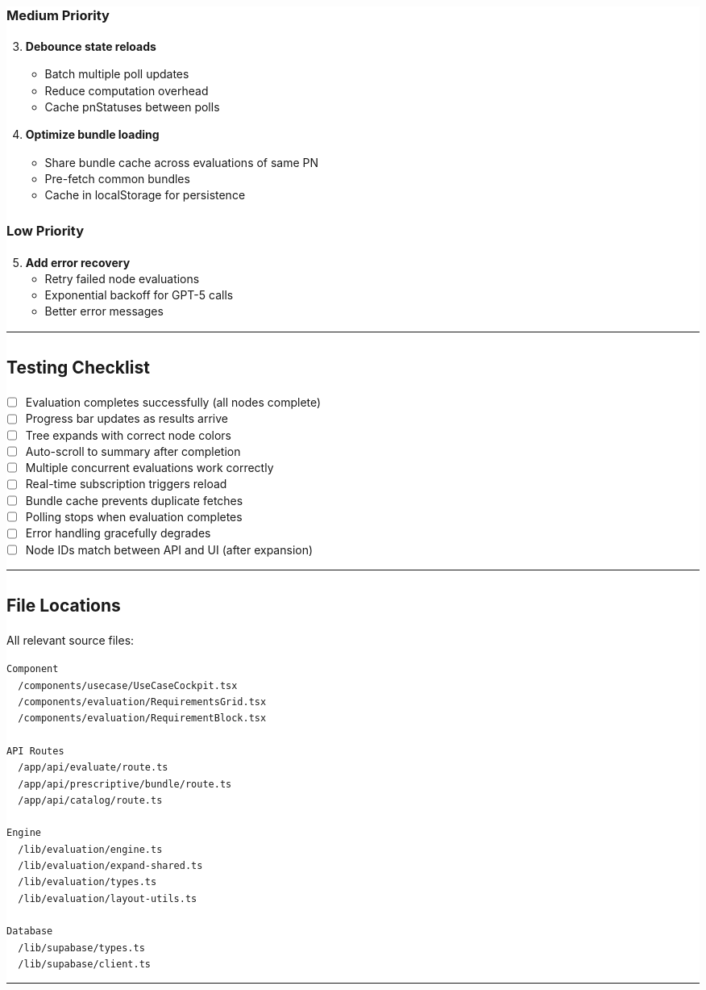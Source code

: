 ### Medium Priority

3. **Debounce state reloads**
   - Batch multiple poll updates
   - Reduce computation overhead
   - Cache pnStatuses between polls

4. **Optimize bundle loading**
   - Share bundle cache across evaluations of same PN
   - Pre-fetch common bundles
   - Cache in localStorage for persistence

### Low Priority

5. **Add error recovery**
   - Retry failed node evaluations
   - Exponential backoff for GPT-5 calls
   - Better error messages

---

## Testing Checklist

- [ ] Evaluation completes successfully (all nodes complete)
- [ ] Progress bar updates as results arrive
- [ ] Tree expands with correct node colors
- [ ] Auto-scroll to summary after completion
- [ ] Multiple concurrent evaluations work correctly
- [ ] Real-time subscription triggers reload
- [ ] Bundle cache prevents duplicate fetches
- [ ] Polling stops when evaluation completes
- [ ] Error handling gracefully degrades
- [ ] Node IDs match between API and UI (after expansion)

---

## File Locations

All relevant source files:

```
Component
  /components/usecase/UseCaseCockpit.tsx
  /components/evaluation/RequirementsGrid.tsx
  /components/evaluation/RequirementBlock.tsx

API Routes
  /app/api/evaluate/route.ts
  /app/api/prescriptive/bundle/route.ts
  /app/api/catalog/route.ts

Engine
  /lib/evaluation/engine.ts
  /lib/evaluation/expand-shared.ts
  /lib/evaluation/types.ts
  /lib/evaluation/layout-utils.ts

Database
  /lib/supabase/types.ts
  /lib/supabase/client.ts
```

---